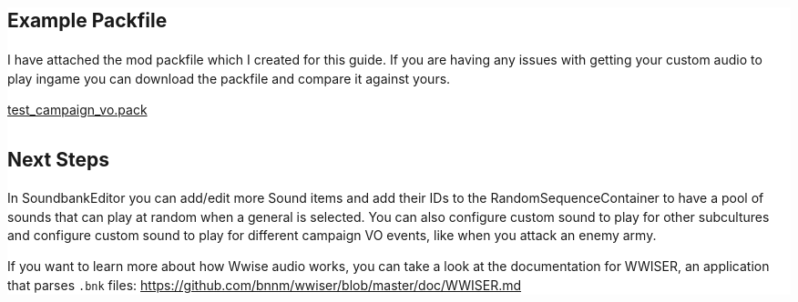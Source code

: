 ## Example Packfile

I have attached the mod packfile which I created for this guide. If you are having any issues with getting your custom audio to play ingame you can download the packfile and compare it against yours.

[test_campaign_vo.pack](Campaign_VO_Resources/test_campaign_vo.pack)

## Next Steps

In SoundbankEditor you can add/edit more Sound items and add their IDs to the RandomSequenceContainer to have a pool of sounds that can play at random when a general is selected. You can also configure custom sound to play for other subcultures and configure custom sound to play for different campaign VO events, like when you attack an enemy army.

If you want to learn more about how Wwise audio works, you can take a look at the documentation for WWISER, an application that parses `.bnk` files: https://github.com/bnnm/wwiser/blob/master/doc/WWISER.md